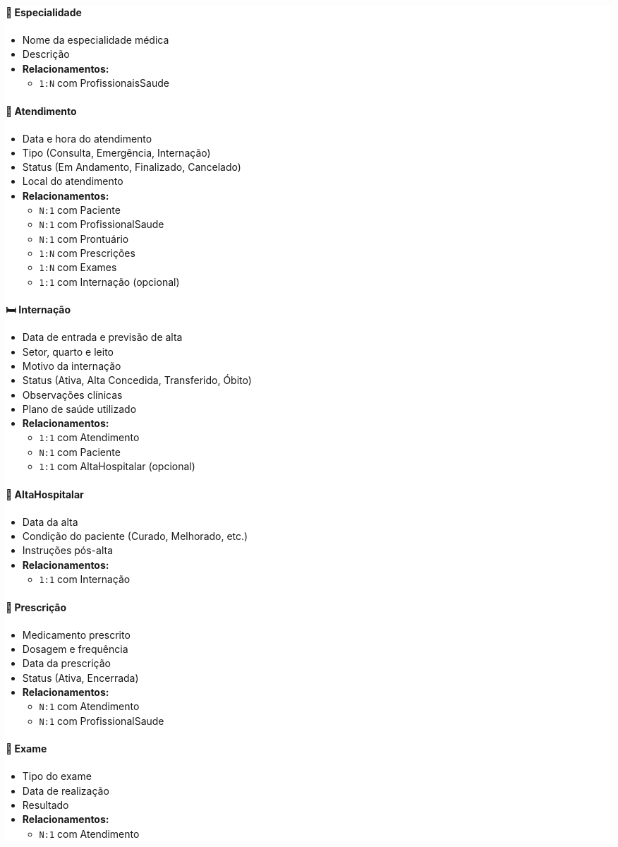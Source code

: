#### 🏥 **Especialidade**
- Nome da especialidade médica
- Descrição
- **Relacionamentos:**
  - `1:N` com ProfissionaisSaude

#### 📝 **Atendimento**
- Data e hora do atendimento
- Tipo (Consulta, Emergência, Internação)
- Status (Em Andamento, Finalizado, Cancelado)
- Local do atendimento
- **Relacionamentos:**
  - `N:1` com Paciente
  - `N:1` com ProfissionalSaude
  - `N:1` com Prontuário
  - `1:N` com Prescrições
  - `1:N` com Exames
  - `1:1` com Internação (opcional)

#### 🛏️ **Internação**
- Data de entrada e previsão de alta
- Setor, quarto e leito
- Motivo da internação
- Status (Ativa, Alta Concedida, Transferido, Óbito)
- Observações clínicas
- Plano de saúde utilizado
- **Relacionamentos:**
  - `1:1` com Atendimento
  - `N:1` com Paciente
  - `1:1` com AltaHospitalar (opcional)

#### 🚪 **AltaHospitalar**
- Data da alta
- Condição do paciente (Curado, Melhorado, etc.)
- Instruções pós-alta
- **Relacionamentos:**
  - `1:1` com Internação

#### 💊 **Prescrição**
- Medicamento prescrito
- Dosagem e frequência
- Data da prescrição
- Status (Ativa, Encerrada)
- **Relacionamentos:**
  - `N:1` com Atendimento
  - `N:1` com ProfissionalSaude

#### 🔬 **Exame**
- Tipo do exame
- Data de realização
- Resultado
- **Relacionamentos:**
  - `N:1` com Atendimento

